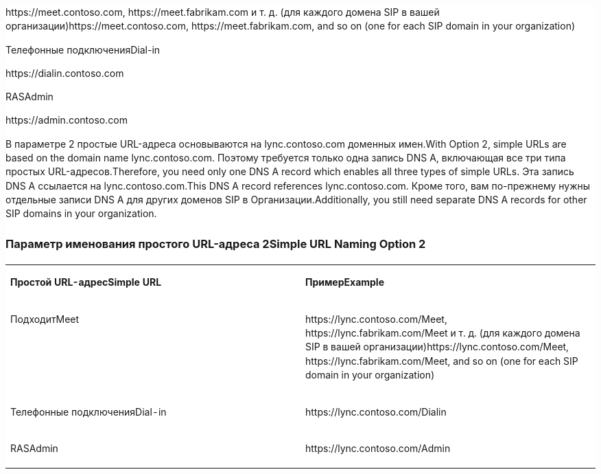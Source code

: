 <td><p><span data-ttu-id="bd426-144"> https://meet.contoso.com, https://meet.fabrikam.com и т. д. (для каждого домена SIP в вашей организации)</span><span class="sxs-lookup"><span data-stu-id="bd426-144">https://meet.contoso.com, https://meet.fabrikam.com, and so on (one for each SIP domain in your organization)</span></span></p></td>
</tr>
<tr class="odd">
<td><p><span data-ttu-id="bd426-145">Телефонные подключения</span><span class="sxs-lookup"><span data-stu-id="bd426-145">Dial-in</span></span></p></td>
<td><p>https://dialin.contoso.com</p></td>
</tr>
<tr class="even">
<td><p><span data-ttu-id="bd426-146">RAS</span><span class="sxs-lookup"><span data-stu-id="bd426-146">Admin</span></span></p></td>
<td><p>https://admin.contoso.com</p></td>
</tr>
</tbody>
</table>


<span data-ttu-id="bd426-147">В параметре 2 простые URL-адреса основываются на lync.contoso.com доменных имен.</span><span class="sxs-lookup"><span data-stu-id="bd426-147">With Option 2, simple URLs are based on the domain name lync.contoso.com.</span></span> <span data-ttu-id="bd426-148">Поэтому требуется только одна запись DNS A, включающая все три типа простых URL-адресов.</span><span class="sxs-lookup"><span data-stu-id="bd426-148">Therefore, you need only one DNS A record which enables all three types of simple URLs.</span></span> <span data-ttu-id="bd426-149">Эта запись DNS A ссылается на lync.contoso.com.</span><span class="sxs-lookup"><span data-stu-id="bd426-149">This DNS A record references lync.contoso.com.</span></span> <span data-ttu-id="bd426-150">Кроме того, вам по-прежнему нужны отдельные записи DNS A для других доменов SIP в Организации.</span><span class="sxs-lookup"><span data-stu-id="bd426-150">Additionally, you still need separate DNS A records for other SIP domains in your organization.</span></span>

### <a name="simple-url-naming-option-2"></a><span data-ttu-id="bd426-151">Параметр именования простого URL-адреса 2</span><span class="sxs-lookup"><span data-stu-id="bd426-151">Simple URL Naming Option 2</span></span>

<table>
<colgroup>
<col style="width: 50%" />
<col style="width: 50%" />
</colgroup>
<tbody>
<tr class="odd">
<td><p><span data-ttu-id="bd426-152"><strong>Простой URL-адрес</strong></span><span class="sxs-lookup"><span data-stu-id="bd426-152"><strong>Simple URL</strong></span></span></p></td>
<td><p><span data-ttu-id="bd426-153"><strong>Пример</strong></span><span class="sxs-lookup"><span data-stu-id="bd426-153"><strong>Example</strong></span></span></p></td>
</tr>
<tr class="even">
<td><p><span data-ttu-id="bd426-154">Подходит</span><span class="sxs-lookup"><span data-stu-id="bd426-154">Meet</span></span></p></td>
<td><p><span data-ttu-id="bd426-155"> https://lync.contoso.com/Meet, https://lync.fabrikam.com/Meet и т. д. (для каждого домена SIP в вашей организации)</span><span class="sxs-lookup"><span data-stu-id="bd426-155">https://lync.contoso.com/Meet, https://lync.fabrikam.com/Meet, and so on (one for each SIP domain in your organization)</span></span></p></td>
</tr>
<tr class="odd">
<td><p><span data-ttu-id="bd426-156">Телефонные подключения</span><span class="sxs-lookup"><span data-stu-id="bd426-156">Dial-in</span></span></p></td>
<td><p>https://lync.contoso.com/Dialin</p></td>
</tr>
<tr class="even">
<td><p><span data-ttu-id="bd426-157">RAS</span><span class="sxs-lookup"><span data-stu-id="bd426-157">Admin</span></span></p></td>
<td><p>https://lync.contoso.com/Admin</p></td>